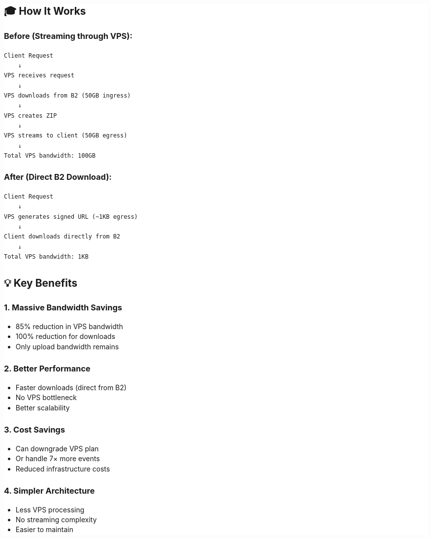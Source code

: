 ## 🎓 How It Works

### Before (Streaming through VPS):
```
Client Request
    ↓
VPS receives request
    ↓
VPS downloads from B2 (50GB ingress)
    ↓
VPS creates ZIP
    ↓
VPS streams to client (50GB egress)
    ↓
Total VPS bandwidth: 100GB
```

### After (Direct B2 Download):
```
Client Request
    ↓
VPS generates signed URL (~1KB egress)
    ↓
Client downloads directly from B2
    ↓
Total VPS bandwidth: 1KB
```

## 💡 Key Benefits

### 1. Massive Bandwidth Savings
- 85% reduction in VPS bandwidth
- 100% reduction for downloads
- Only upload bandwidth remains

### 2. Better Performance
- Faster downloads (direct from B2)
- No VPS bottleneck
- Better scalability

### 3. Cost Savings
- Can downgrade VPS plan
- Or handle 7× more events
- Reduced infrastructure costs

### 4. Simpler Architecture
- Less VPS processing
- No streaming complexity
- Easier to maintain

